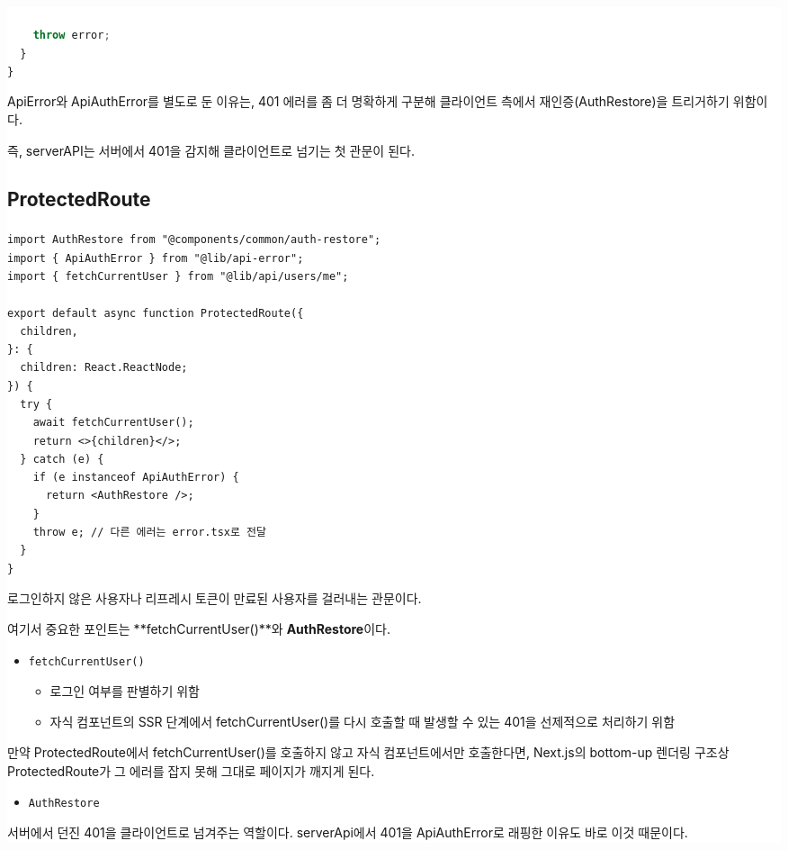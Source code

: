 ```ts

    throw error;
  }
}
```

ApiError와 ApiAuthError를 별도로 둔 이유는,
401 에러를 좀 더 명확하게 구분해
클라이언트 측에서 재인증(AuthRestore)을 트리거하기 위함이다.

즉, serverAPI는 서버에서 401을 감지해 클라이언트로 넘기는 첫 관문이 된다.

## ProtectedRoute

```tsx
import AuthRestore from "@components/common/auth-restore";
import { ApiAuthError } from "@lib/api-error";
import { fetchCurrentUser } from "@lib/api/users/me";

export default async function ProtectedRoute({
  children,
}: {
  children: React.ReactNode;
}) {
  try {
    await fetchCurrentUser();
    return <>{children}</>;
  } catch (e) {
    if (e instanceof ApiAuthError) {
      return <AuthRestore />;
    }
    throw e; // 다른 에러는 error.tsx로 전달
  }
}
```

로그인하지 않은 사용자나 리프레시 토큰이 만료된 사용자를 걸러내는 관문이다.

여기서 중요한 포인트는 **fetchCurrentUser()**와 **AuthRestore**이다.

- `fetchCurrentUser()`

  - 로그인 여부를 판별하기 위함

  - 자식 컴포넌트의 SSR 단계에서 fetchCurrentUser()를 다시 호출할 때 발생할 수 있는 401을 선제적으로 처리하기 위함

만약 ProtectedRoute에서 fetchCurrentUser()를 호출하지 않고
자식 컴포넌트에서만 호출한다면,
Next.js의 bottom-up 렌더링 구조상
ProtectedRoute가 그 에러를 잡지 못해 그대로 페이지가 깨지게 된다.

- `AuthRestore`

서버에서 던진 401을 클라이언트로 넘겨주는 역할이다.
serverApi에서 401을 ApiAuthError로 래핑한 이유도 바로 이것 때문이다.
